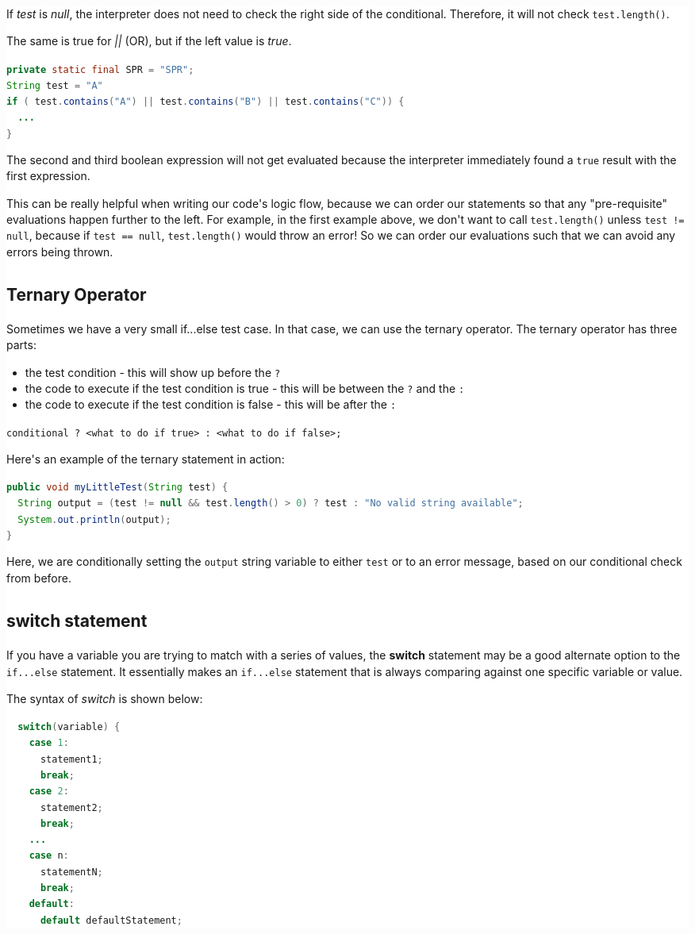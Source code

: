 If _test_ is _null_, the interpreter does not need to check the right side of the conditional. Therefore, it will not check `test.length()`.

The same is true for _||_ (OR), but if the left value is _true_.

```Java
private static final SPR = "SPR";
String test = "A"
if ( test.contains("A") || test.contains("B") || test.contains("C")) {
  ...
}
```

The second and third boolean expression will not get evaluated because the interpreter immediately found a `true` result with the first expression.

This can be really helpful when writing our code's logic flow, because we can order our statements so that any "pre-requisite" evaluations happen further to the left. For example, in the first example above, we don't want to call `test.length()` unless `test != null`, because if `test == null`, `test.length()` would throw an error! So we can order our evaluations such that we can avoid any errors being thrown.

## Ternary Operator

Sometimes we have a very small if...else test case. In that case, we can use the ternary operator. The ternary operator has three parts:

- the test condition - this will show up before the `?`
- the code to execute if the test condition is true - this will be between the `?` and the `:`
- the code to execute if the test condition is false - this will be after the `:`

```no-highlight
conditional ? <what to do if true> : <what to do if false>;
```

Here's an example of the ternary statement in action:

```Java
public void myLittleTest(String test) {
  String output = (test != null && test.length() > 0) ? test : "No valid string available";
  System.out.println(output);
}
```

Here, we are conditionally setting the `output` string variable to either `test` or to an error message, based on our conditional check from before.

## switch statement

If you have a variable you are trying to match with a series of values, the **switch** statement may be a good alternate option to the `if...else` statement. It essentially makes an `if...else` statement that is always comparing against one specific variable or value.

The syntax of _switch_ is shown below:

```Java
  switch(variable) {
    case 1:
      statement1;
      break;
    case 2:
      statement2;
      break;
    ...
    case n:
      statementN;
      break;
    default:
      default defaultStatement;
```